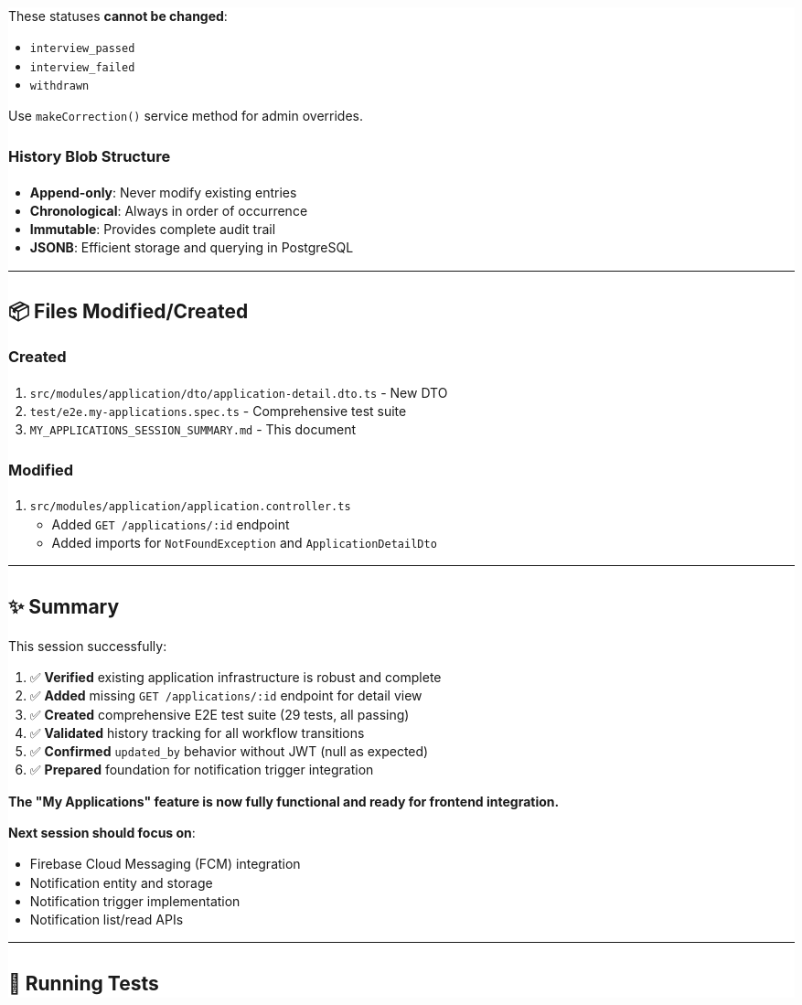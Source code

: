 These statuses **cannot be changed**:
- `interview_passed`
- `interview_failed`
- `withdrawn`

Use `makeCorrection()` service method for admin overrides.

### **History Blob Structure**

- **Append-only**: Never modify existing entries
- **Chronological**: Always in order of occurrence
- **Immutable**: Provides complete audit trail
- **JSONB**: Efficient storage and querying in PostgreSQL

---

## 📦 Files Modified/Created

### **Created**
1. `src/modules/application/dto/application-detail.dto.ts` - New DTO
2. `test/e2e.my-applications.spec.ts` - Comprehensive test suite
3. `MY_APPLICATIONS_SESSION_SUMMARY.md` - This document

### **Modified**
1. `src/modules/application/application.controller.ts`
   - Added `GET /applications/:id` endpoint
   - Added imports for `NotFoundException` and `ApplicationDetailDto`

---

## ✨ Summary

This session successfully:

1. ✅ **Verified** existing application infrastructure is robust and complete
2. ✅ **Added** missing `GET /applications/:id` endpoint for detail view
3. ✅ **Created** comprehensive E2E test suite (29 tests, all passing)
4. ✅ **Validated** history tracking for all workflow transitions
5. ✅ **Confirmed** `updated_by` behavior without JWT (null as expected)
6. ✅ **Prepared** foundation for notification trigger integration

**The "My Applications" feature is now fully functional and ready for frontend integration.**

**Next session should focus on**:
- Firebase Cloud Messaging (FCM) integration
- Notification entity and storage
- Notification trigger implementation
- Notification list/read APIs

---

## 🧪 Running Tests
